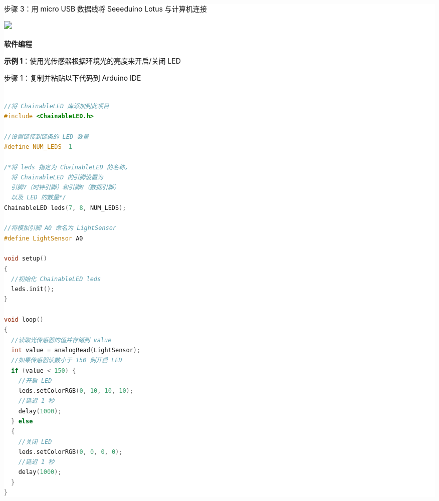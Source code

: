 步骤 3：用 micro USB 数据线将 Seeeduino Lotus 与计算机连接

![](https://files.seeedstudio.com/wiki/Grove_Beginner_Kit_for_Arduino/img/light_rgb.jpg)

**软件编程**

**示例 1**：使用光传感器根据环境光的亮度来开启/关闭 LED

步骤 1：复制并粘贴以下代码到 Arduino IDE

```cpp

//将 ChainableLED 库添加到此项目
#include <ChainableLED.h>

//设置链接到链条的 LED 数量
#define NUM_LEDS  1

/*将 leds 指定为 ChainableLED 的名称，
  将 ChainableLED 的引脚设置为
  引脚7（时钟引脚）和引脚8（数据引脚）
  以及 LED 的数量*/
ChainableLED leds(7, 8, NUM_LEDS);

//将模拟引脚 A0 命名为 LightSensor
#define LightSensor A0

void setup()
{
  //初始化 ChainableLED leds
  leds.init();
}

void loop()
{
  //读取光传感器的值并存储到 value
  int value = analogRead(LightSensor);
  //如果传感器读数小于 150 则开启 LED
  if (value < 150) {
    //开启 LED
    leds.setColorRGB(0, 10, 10, 10);
    //延迟 1 秒
    delay(1000);
  } else
  {
    //关闭 LED
    leds.setColorRGB(0, 0, 0, 0);
    //延迟 1 秒
    delay(1000);
  }
}

```
